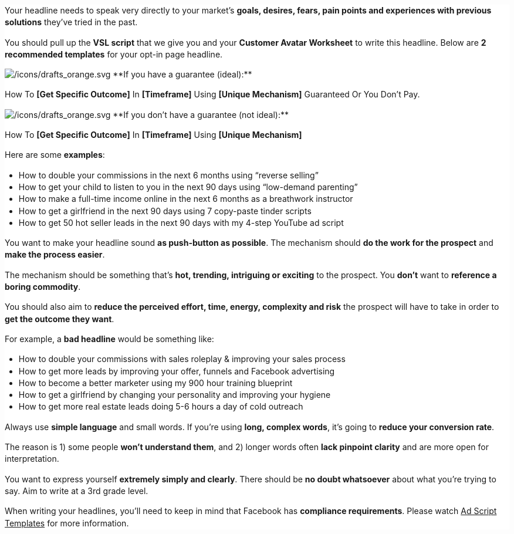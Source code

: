 Your headline needs to speak very directly to your market’s **goals, desires, fears, pain points and experiences with previous solutions** they’ve tried in the past. 

You should pull up the **VSL script** that we give you and your **Customer Avatar Worksheet** to write this headline. Below are **2 recommended templates** for your opt-in page headline. 

<aside>
<img src="/icons/drafts_orange.svg" alt="/icons/drafts_orange.svg" width="40px" /> **If you have a guarantee (ideal):** 

How To **[Get Specific Outcome]** In **[Timeframe]** Using **[Unique Mechanism]** Guaranteed Or You Don’t Pay.

</aside>

<aside>
<img src="/icons/drafts_orange.svg" alt="/icons/drafts_orange.svg" width="40px" /> **If you don’t have a guarantee (not ideal):** 

How To **[Get Specific Outcome]** In **[Timeframe]** Using **[Unique Mechanism]**

</aside>

Here are some **examples**:

- How to double your commissions in the next 6 months using “reverse selling”
- How to get your child to listen to you in the next 90 days using “low-demand parenting”
- How to make a full-time income online in the next 6 months as a breathwork instructor
- How to get a girlfriend in the next 90 days using 7 copy-paste tinder scripts
- How to get 50 hot seller leads in the next 90 days with my 4-step YouTube ad script

You want to make your headline sound **as push-button as possible**. The mechanism should **do the work for the prospect** and **make the process easier**. 

The mechanism should be something that’s **hot, trending, intriguing or exciting** to the prospect. You **don’t** want to **reference a boring commodity**. 

You should also aim to **reduce the perceived effort, time, energy, complexity and risk** the prospect will have to take in order to **get the outcome they want**. 

For example, a **bad headline** would be something like:

- How to double your commissions with sales roleplay & improving your sales process
- How to get more leads by improving your offer, funnels and Facebook advertising
- How to become a better marketer using my 900 hour training blueprint
- How to get a girlfriend by changing your personality and improving your hygiene
- How to get more real estate leads doing 5-6 hours a day of cold outreach

Always use **simple language** and small words. If you’re using **long, complex words**, it’s going to **reduce your conversion rate**. 

The reason is 1) some people **won’t understand them**, and 2) longer words often **lack pinpoint clarity** and are more open for interpretation. 

You want to express yourself **extremely simply and clearly**. There should be **no doubt whatsoever** about what you’re trying to say. Aim to write at a 3rd grade level. 

When writing your headlines, you’ll need to keep in mind that Facebook has **compliance requirements**. Please watch [Ad Script Templates](https://www.notion.so/Ad-Script-Templates-0ace3aec72f745acbdfbeb14b7181902?pvs=21) for more information. 
